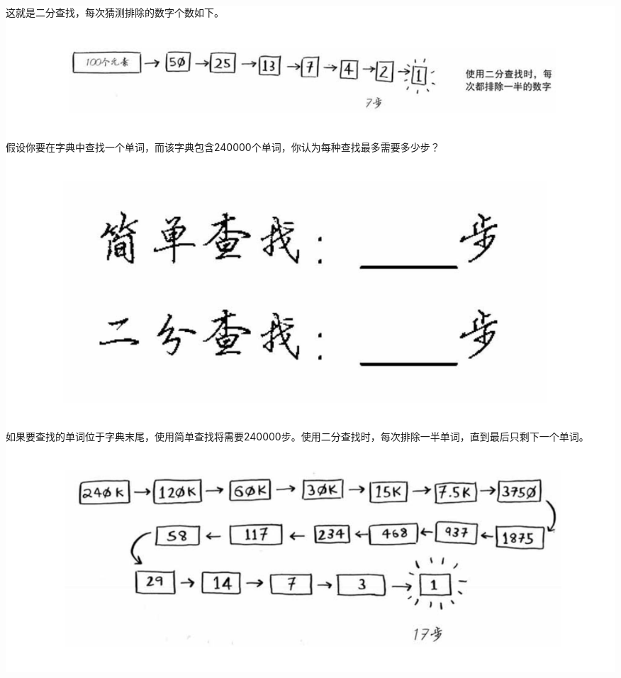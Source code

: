 这就是二分查找，每次猜测排除的数字个数如下。

![](%E7%AE%97%E6%B3%95%E5%85%A5%E9%97%A8.assets/image-20210222121141798.png)

假设你要在字典中查找一个单词，而该字典包含240000个单词，你认为每种查找最多需要多少步？

![](%E7%AE%97%E6%B3%95%E5%85%A5%E9%97%A8.assets/image-20210222121218719.png)

如果要查找的单词位于字典末尾，使用简单查找将需要240000步。使用二分查找时，每次排除一半单词，直到最后只剩下一个单词。

![](%E7%AE%97%E6%B3%95%E5%85%A5%E9%97%A8.assets/image-20210222121237129.png)
